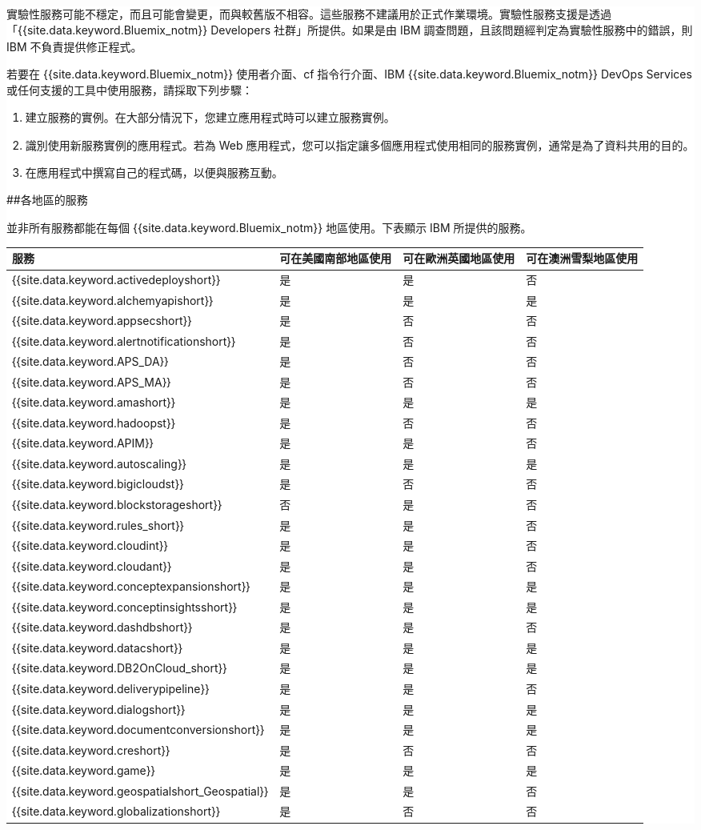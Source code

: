 實驗性服務可能不穩定，而且可能會變更，而與較舊版不相容。這些服務不建議用於正式作業環境。實驗性服務支援是透過「{{site.data.keyword.Bluemix_notm}} Developers 社群」所提供。如果是由 IBM 調查問題，且該問題經判定為實驗性服務中的錯誤，則 IBM 不負責提供修正程式。

若要在 {{site.data.keyword.Bluemix_notm}} 使用者介面、cf 指令行介面、IBM {{site.data.keyword.Bluemix_notm}} DevOps Services 或任何支援的工具中使用服務，請採取下列步驟：

1. 建立服務的實例。在大部分情況下，您建立應用程式時可以建立服務實例。


2. 識別使用新服務實例的應用程式。若為 Web 應用程式，您可以指定讓多個應用程式使用相同的服務實例，通常是為了資料共用的目的。


3. 在應用程式中撰寫自己的程式碼，以便與服務互動。

##各地區的服務

並非所有服務都能在每個 {{site.data.keyword.Bluemix_notm}} 地區使用。下表顯示 IBM 所提供的服務。



|服務	|可在美國南部地區使用	|可在歐洲英國地區使用 |可在澳洲雪梨地區使用|
|:----------|:------------------------------|:------------------|:------------------|
|{{site.data.keyword.activedeployshort}}	|是		|是		|否|
|{{site.data.keyword.alchemyapishort}} 		|是	   	|是  		|是|
|{{site.data.keyword.appsecshort}}		|是		|否		|否|
|{{site.data.keyword.alertnotificationshort}}|是		|否			|否		|
|{{site.data.keyword.APS_DA}}			|是		|否		|否|
|{{site.data.keyword.APS_MA}}			|是		|否		|否|
|{{site.data.keyword.amashort}}			|是		|是		|是|
|{{site.data.keyword.hadoopst}}			|是		|否		|否|
|{{site.data.keyword.APIM}}			|是		|是		|否|
|{{site.data.keyword.autoscaling}}		|是		|是		|是|
|{{site.data.keyword.bigicloudst}}		|是		|否		|否|
|{{site.data.keyword.blockstorageshort}}        |否             |是            |否 |
|{{site.data.keyword.rules_short}}		|是		|是		|否|
|{{site.data.keyword.cloudint}}			|是		|是		|否|
|{{site.data.keyword.cloudant}}			|是		|是		|否|
|{{site.data.keyword.conceptexpansionshort}}	|是		|是		|是|
|{{site.data.keyword.conceptinsightsshort}}	|是		|是		|是|
|{{site.data.keyword.dashdbshort}}		|是		|是		|否|
|{{site.data.keyword.datacshort}}		|是		|是		|是|
|{{site.data.keyword.DB2OnCloud_short}}		|是		|是		|是|
|{{site.data.keyword.deliverypipeline}}		|是		|是		|否|
|{{site.data.keyword.dialogshort}}		|是		|是		|是|
|{{site.data.keyword.documentconversionshort}}	|是		|是		|是|
|{{site.data.keyword.creshort}}			|是		|否		|否|
|{{site.data.keyword.game}}			|是		|是		|是|
|{{site.data.keyword.geospatialshort_Geospatial}}	|是	|是		|否|
|{{site.data.keyword.globalizationshort}}	|是		|否		|否|